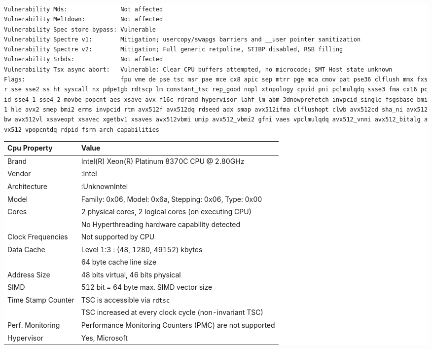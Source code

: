     Vulnerability Mds:               Not affected
    Vulnerability Meltdown:          Not affected
    Vulnerability Spec store bypass: Vulnerable
    Vulnerability Spectre v1:        Mitigation; usercopy/swapgs barriers and __user pointer sanitization
    Vulnerability Spectre v2:        Mitigation; Full generic retpoline, STIBP disabled, RSB filling
    Vulnerability Srbds:             Not affected
    Vulnerability Tsx async abort:   Vulnerable: Clear CPU buffers attempted, no microcode; SMT Host state unknown
    Flags:                           fpu vme de pse tsc msr pae mce cx8 apic sep mtrr pge mca cmov pat pse36 clflush mmx fxsr sse sse2 ss ht syscall nx pdpe1gb rdtscp lm constant_tsc rep_good nopl xtopology cpuid pni pclmulqdq ssse3 fma cx16 pcid sse4_1 sse4_2 movbe popcnt aes xsave avx f16c rdrand hypervisor lahf_lm abm 3dnowprefetch invpcid_single fsgsbase bmi1 hle avx2 smep bmi2 erms invpcid rtm avx512f avx512dq rdseed adx smap avx512ifma clflushopt clwb avx512cd sha_ni avx512bw avx512vl xsaveopt xsavec xgetbv1 xsaves avx512vbmi umip avx512_vbmi2 gfni vaes vpclmulqdq avx512_vnni avx512_bitalg avx512_vpopcntdq rdpid fsrm arch_capabilities
    

| Cpu Property       | Value                                                   |
|:------------------ |:------------------------------------------------------- |
| Brand              | Intel(R) Xeon(R) Platinum 8370C CPU @ 2.80GHz           |
| Vendor             | :Intel                                                  |
| Architecture       | :UnknownIntel                                           |
| Model              | Family: 0x06, Model: 0x6a, Stepping: 0x06, Type: 0x00   |
| Cores              | 2 physical cores, 2 logical cores (on executing CPU)    |
|                    | No Hyperthreading hardware capability detected          |
| Clock Frequencies  | Not supported by CPU                                    |
| Data Cache         | Level 1:3 : (48, 1280, 49152) kbytes                    |
|                    | 64 byte cache line size                                 |
| Address Size       | 48 bits virtual, 46 bits physical                       |
| SIMD               | 512 bit = 64 byte max. SIMD vector size                 |
| Time Stamp Counter | TSC is accessible via `rdtsc`                           |
|                    | TSC increased at every clock cycle (non-invariant TSC)  |
| Perf. Monitoring   | Performance Monitoring Counters (PMC) are not supported |
| Hypervisor         | Yes, Microsoft                                          |

